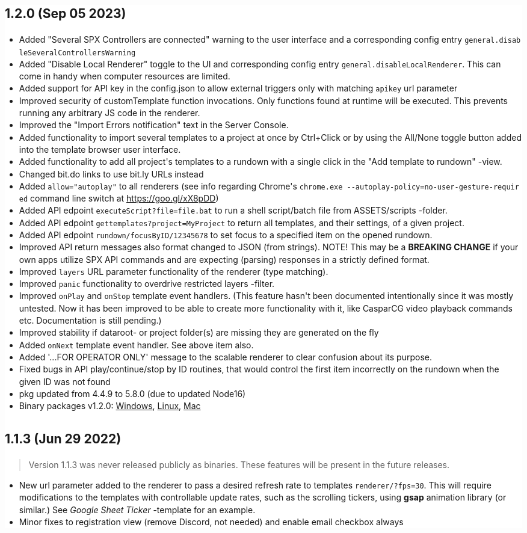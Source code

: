 ## **1.2.0** (Sep 05 2023)
- Added "Several SPX Controllers are connected" warning to the user interface and a corresponding config entry `general.disableSeveralControllersWarning` 
- Added "Disable Local Renderer" toggle to the UI and corresponding config entry `general.disableLocalRenderer`. This can come in handy when computer resources are limited.
- Added support for API key in the config.json to allow external triggers only with matching `apikey` url parameter
- Improved security of customTemplate function invocations. Only functions found at runtime will be executed. This prevents running any arbitrary JS code in the renderer.
- Improved the "Import Errors notification" text in the Server Console.
- Added functionality to import several templates to a project at once by Ctrl+Click or by using the All/None toggle button added into the template browser user interface.
- Added functionality to add all project's templates to a rundown with a single click in the "Add template to rundown" -view.
- Changed bit.do links to use bit.ly URLs instead
- Added `allow="autoplay"` to all renderers (see info regarding Chrome's `chrome.exe --autoplay-policy=no-user-gesture-required` command line switch at https://goo.gl/xX8pDD)
- Added API edpoint `executeScript?file=file.bat` to run a shell script/batch file from ASSETS/scripts -folder.
- Added API edpoint `gettemplates?project=MyProject` to return all templates, and their settings, of a given project.
- Added API edpoint `rundown/focusByID/12345678` to set focus to a specified item on the opened rundown.
- Improved API return messages also format changed to JSON (from strings). NOTE! This may be a **BREAKING CHANGE** if your own apps utilize SPX API commands and are expecting (parsing) responses in a strictly defined format.
- Improved `layers`  URL parameter functionality of the renderer (type matching).
- Improved `panic` functionality to overdrive restricted layers -filter.
- Improved `onPlay` and `onStop` template event handlers. (This feature hasn't been documented intentionally since it was mostly untested. Now it has been improved to be able to create more functionality with it, like CasparCG video playback commands etc. Documentation is still pending.)
- Improved stability if dataroot- or project folder(s) are missing they are generated on the fly
- Added `onNext` template event handler. See above item also.
- Added '...FOR OPERATOR ONLY' message to the scalable renderer to clear confusion about its purpose.
- Fixed bugs in API play/continue/stop by ID routines, that would control the first item incorrectly on the rundown when the given ID was not found
- pkg updated from 4.4.9 to 5.8.0 (due to updated Node16)
- Binary packages v1.2.0:
    [Windows](https://storage.googleapis.com/spx-gc-bucket-fi/installers/1.2/SPX_1_2_0_win64.zip),
    [  Linux](https://storage.googleapis.com/spx-gc-bucket-fi/installers/1.2/SPX_1_2_0_linux64.zip),
        [Mac](https://storage.googleapis.com/spx-gc-bucket-fi/installers/1.2/SPX_1_2_0_macos64.zip)

## **1.1.3** (Jun 29 2022)
> Version 1.1.3 was never released publicly as binaries. These features will be present in the future releases.
- New url parameter added to the renderer to pass a desired refresh rate to templates `renderer/?fps=30`. This will require modifications to the templates with controllable update rates, such as the scrolling tickers, using **gsap** animation library (or similar.) See _Google Sheet Ticker_ -template for an example.
- Minor fixes to registration view (remove Discord, not needed) and enable email checkbox always
